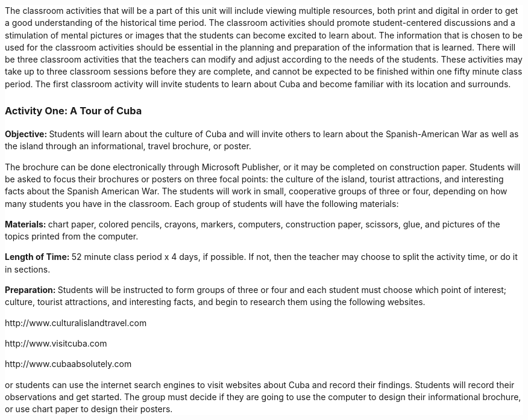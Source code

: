 The classroom activities that will be a part of this unit will include viewing multiple resources, both print and digital in order to get a good understanding of the historical time period. The classroom activities should promote student-centered discussions and a stimulation of mental pictures or images that the students can become excited to learn about. The information that is chosen to be used for the classroom activities should be essential in the planning and preparation of the information that is learned. There will be three classroom activities that the teachers can modify and adjust according to the needs of the students. These activities may take up to three classroom sessions before they are complete, and cannot be expected to be finished within one fifty minute class period. The first classroom activity will invite students to learn about Cuba and become familiar with its location and surrounds.
</p>
<h3>
Activity One: A Tour of Cuba
</h3>
<p>
<strong>
Objective:
</strong>
Students will learn about the culture of Cuba and will invite others to learn about the Spanish-American War as well as the island through an informational, travel brochure, or poster.
</p>
<p>
The brochure can be done electronically through Microsoft Publisher, or it may be completed on construction paper. Students will be asked to focus their brochures or posters on three focal points: the culture of the island, tourist attractions, and interesting facts about the Spanish American War. The students will work in small, cooperative groups of three or four, depending on how many students you have in the classroom. Each group of students will have the following materials:
</p>
<p>
<strong>
Materials:
</strong>
chart paper, colored pencils, crayons, markers, computers, construction paper, scissors, glue, and pictures of the topics printed from the computer.
</p>
<p>
<strong>
Length of Time:
</strong>
52 minute class period x 4 days, if possible. If not, then the teacher may choose to split the activity time, or do it in sections.
</p>
<p>
<strong>
Preparation:
</strong>
Students will be instructed to form groups of three or four and each student must choose which point of interest; culture, tourist attractions, and interesting facts, and begin to research them using the following websites.
</p>
<p>
http://www.culturalislandtravel.com
</p>
<p>
http://www.visitcuba.com
</p>
<p>
http://www.cubaabsolutely.com
</p>
<p>
or students can use the internet search engines to visit websites about Cuba and record their findings. Students will record their observations and get started. The group must decide if they are going to use the computer to design their informational brochure, or use chart paper to design their posters.